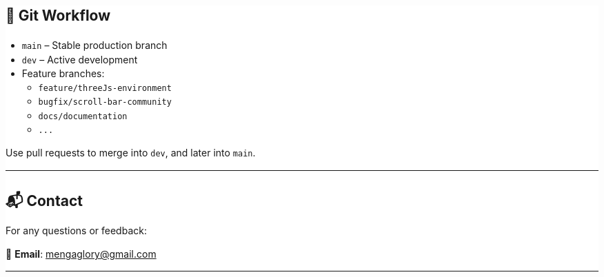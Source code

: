 ## 🌳 Git Workflow

- `main` – Stable production branch
- `dev` – Active development
- Feature branches:
  - `feature/threeJs-environment`
  - `bugfix/scroll-bar-community`
  - `docs/documentation`
  - `...`

Use pull requests to merge into `dev`, and later into `main`.

---

## 📬 Contact

For any questions or feedback:

📧 **Email**: mengaglory@gmail.com

---
